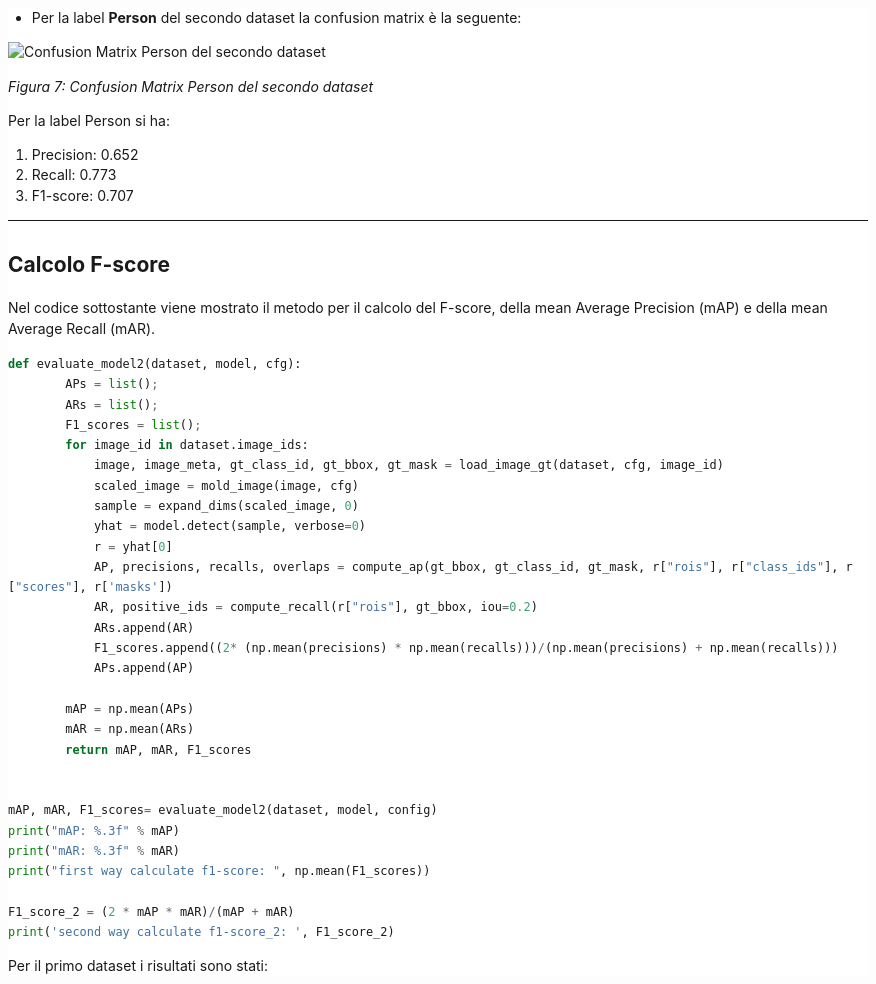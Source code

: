 
- Per la label **Person** del secondo dataset la confusion matrix è la seguente:

![Confusion Matrix Person del secondo dataset](figure/dataset2multi.png)

*Figura 7: Confusion Matrix Person del secondo dataset*

Per la label Person si ha:
1. Precision: 0.652
2. Recall: 0.773
3. F1-score: 0.707

---

## Calcolo F-score
Nel codice sottostante viene mostrato il metodo per il calcolo del F-score, della mean Average Precision (mAP) e della mean Average Recall (mAR).

```python
def evaluate_model2(dataset, model, cfg):
        APs = list();
        ARs = list();
        F1_scores = list();
        for image_id in dataset.image_ids:
            image, image_meta, gt_class_id, gt_bbox, gt_mask = load_image_gt(dataset, cfg, image_id)
            scaled_image = mold_image(image, cfg)
            sample = expand_dims(scaled_image, 0)
            yhat = model.detect(sample, verbose=0)
            r = yhat[0]
            AP, precisions, recalls, overlaps = compute_ap(gt_bbox, gt_class_id, gt_mask, r["rois"], r["class_ids"], r["scores"], r['masks'])
            AR, positive_ids = compute_recall(r["rois"], gt_bbox, iou=0.2)
            ARs.append(AR)
            F1_scores.append((2* (np.mean(precisions) * np.mean(recalls)))/(np.mean(precisions) + np.mean(recalls)))
            APs.append(AP)

        mAP = np.mean(APs)
        mAR = np.mean(ARs)
        return mAP, mAR, F1_scores


mAP, mAR, F1_scores= evaluate_model2(dataset, model, config)
print("mAP: %.3f" % mAP)
print("mAR: %.3f" % mAR)
print("first way calculate f1-score: ", np.mean(F1_scores))

F1_score_2 = (2 * mAP * mAR)/(mAP + mAR)
print('second way calculate f1-score_2: ', F1_score_2)
```

Per il primo dataset i risultati sono stati:
